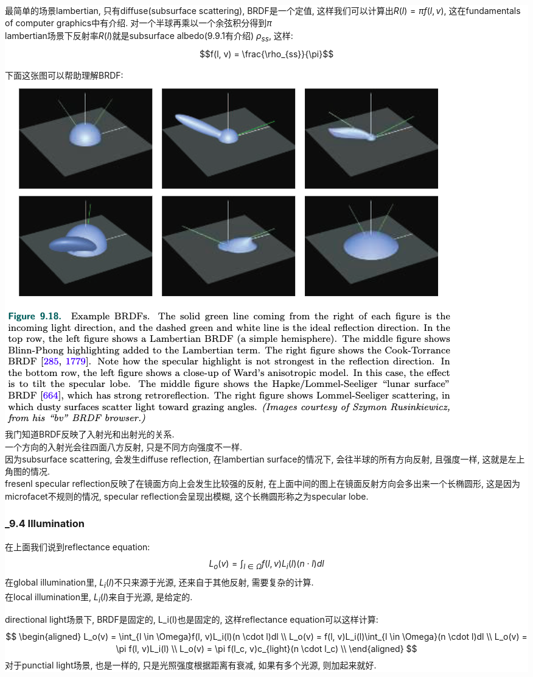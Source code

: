 最简单的场景lambertian, 只有diffuse(subsurface scattering), BRDF是一个定值, 这样我们可以计算出$R(l) = \pi f(l, v)$, 这在fundamentals of computer graphics中有介绍. 对一个半球再乘以一个余弦积分得到$\pi$  
lambertian场景下反射率$R(l)$就是subsurface albedo(9.9.1有介绍) $\rho_{ss}$, 这样:
$$f(l, v) = \frac{\rho_{ss}}{\pi}$$

下面这张图可以帮助理解BRDF:  
![](BRDF_examples.png)  
我门知道BRDF反映了入射光和出射光的关系.  
一个方向的入射光会往四面八方反射, 只是不同方向强度不一样.  
因为subsurface scattering, 会发生diffuse reflection, 在lambertian surface的情况下, 会往半球的所有方向反射, 且强度一样, 这就是左上角图的情况.  
fresenl specular reflection反映了在镜面方向上会发生比较强的反射, 在上面中间的图上在镜面反射方向会多出来一个长椭圆形, 这是因为microfacet不规则的情况, specular reflection会呈现出模糊, 这个长椭圆形称之为specular lobe.

### _9.4 Illumination

在上面我们说到reflectance equation:
$$L_o(v) = \int_{l \in \Omega}f(l, v)L_i(l)(n \cdot l)dl$$
在global illumination里, $L_i(l)$不只来源于光源, 还来自于其他反射, 需要复杂的计算.  
在local illumination里, $L_i(l)$来自于光源, 是给定的.

directional light场景下, BRDF是固定的, L_i(l)也是固定的, 这样reflectance equation可以这样计算:
$$
\begin{aligned}
  L_o(v) = \int_{l \in \Omega}f(l, v)L_i(l)(n \cdot l)dl \\
  L_o(v) = f(l, v)L_i(l)\int_{l \in \Omega}(n \cdot l)dl \\
  L_o(v) = \pi f(l, v)L_i(l) \\
  L_o(v) = \pi f(l_c, v)c_{light}(n \cdot l_c) \\
\end{aligned}
$$
对于punctial light场景, 也是一样的, 只是光照强度根据距离有衰减, 如果有多个光源, 则加起来就好.

